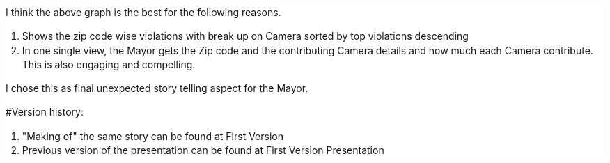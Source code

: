 I think the above graph is the best for the following reasons.
1. Shows the zip code wise violations with break up on Camera sorted by top violations descending
2. In one single view, the Mayor gets the Zip code and the contributing Camera details and how much each Camera contribute. This is also engaging and compelling.

I chose this as final unexpected story telling aspect for the Mayor.

#Version history:
1. "Making of" the same story can be found at [First Version](https://github.com/srivasud/threeaspects/blob/master/README.md)
2. Previous version of the presentation can be found at [First Version Presentation](https://public.tableau.com/profile/srinivasan.vasudevan#!/vizhome/InduvidualProject-ThreeAspects/ThreeAspects)
